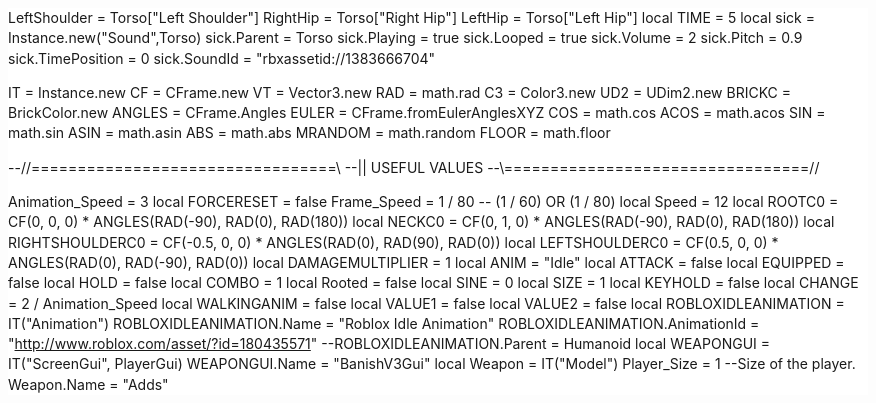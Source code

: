 LeftShoulder = Torso["Left Shoulder"]
RightHip = Torso["Right Hip"]
LeftHip = Torso["Left Hip"]
local TIME = 5
local sick = Instance.new("Sound",Torso)
sick.Parent = Torso
sick.Playing = true
sick.Looped = true
sick.Volume = 2
sick.Pitch = 0.9
sick.TimePosition = 0
sick.SoundId = "rbxassetid://1383666704"

IT = Instance.new
CF = CFrame.new
VT = Vector3.new
RAD = math.rad
C3 = Color3.new
UD2 = UDim2.new
BRICKC = BrickColor.new
ANGLES = CFrame.Angles
EULER = CFrame.fromEulerAnglesXYZ
COS = math.cos
ACOS = math.acos
SIN = math.sin
ASIN = math.asin
ABS = math.abs
MRANDOM = math.random
FLOOR = math.floor

--//=================================\\
--|| 	      USEFUL VALUES
--\\=================================//

Animation_Speed = 3
local FORCERESET = false
Frame_Speed = 1 / 80 -- (1 / 60) OR (1 / 80)
local Speed = 12
local ROOTC0 = CF(0, 0, 0) * ANGLES(RAD(-90), RAD(0), RAD(180))
local NECKC0 = CF(0, 1, 0) * ANGLES(RAD(-90), RAD(0), RAD(180))
local RIGHTSHOULDERC0 = CF(-0.5, 0, 0) * ANGLES(RAD(0), RAD(90), RAD(0))
local LEFTSHOULDERC0 = CF(0.5, 0, 0) * ANGLES(RAD(0), RAD(-90), RAD(0))
local DAMAGEMULTIPLIER = 1
local ANIM = "Idle"
local ATTACK = false
local EQUIPPED = false
local HOLD = false
local COMBO = 1
local Rooted = false
local SINE = 0
local SIZE = 1
local KEYHOLD = false
local CHANGE = 2 / Animation_Speed
local WALKINGANIM = false
local VALUE1 = false
local VALUE2 = false
local ROBLOXIDLEANIMATION = IT("Animation")
ROBLOXIDLEANIMATION.Name = "Roblox Idle Animation"
ROBLOXIDLEANIMATION.AnimationId = "http://www.roblox.com/asset/?id=180435571"
--ROBLOXIDLEANIMATION.Parent = Humanoid
local WEAPONGUI = IT("ScreenGui", PlayerGui)
WEAPONGUI.Name = "BanishV3Gui"
local Weapon = IT("Model")
Player_Size = 1 --Size of the player.
Weapon.Name = "Adds"